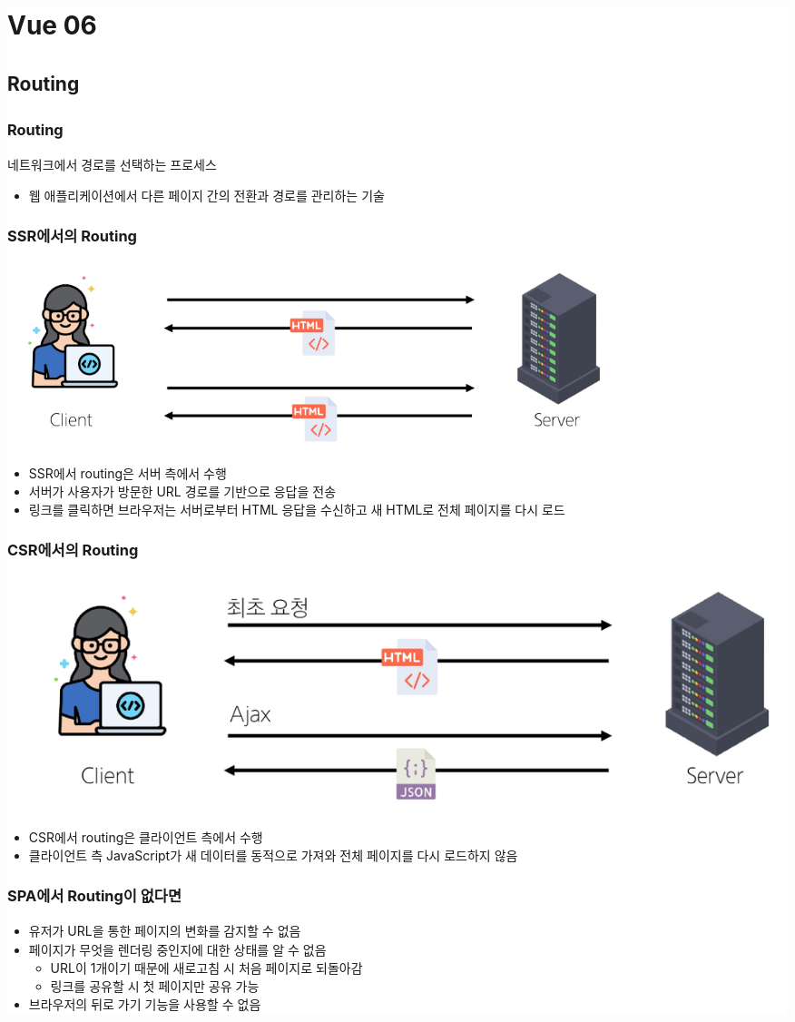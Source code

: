 # Vue 06
## Routing
### Routing
네트워크에서 경로를 선택하는 프로세스
 - 웹 애플리케이션에서 다른 페이지 간의 전환과 경로를 관리하는 기술

### SSR에서의 Routing
 ![이미지](./images/capture_1788.PNG)

 - SSR에서 routing은 서버 측에서 수행
 - 서버가 사용자가 방문한 URL 경로를 기반으로 응답을 전송
 - 링크를 클릭하면 브라우저는 서버로부터 HTML 응답을 수신하고 새 HTML로 전체 페이지를 다시 로드

### CSR에서의 Routing
 ![이미지](./images/capture_1787.PNG)

 - CSR에서 routing은 클라이언트 측에서 수행
 - 클라이언트 측 JavaScript가 새 데이터를 동적으로 가져와 전체 페이지를 다시 로드하지 않음

### SPA에서 Routing이 없다면
 - 유저가 URL을 통한 페이지의 변화를 감지할 수 없음
 - 페이지가 무엇을 렌더링 중인지에 대한 상태를 알 수 없음
     - URL이 1개이기 때문에 새로고침 시 처음 페이지로 되돌아감
     - 링크를 공유할 시 첫 페이지만 공유 가능
 - 브라우저의 뒤로 가기 기능을 사용할 수 없음
